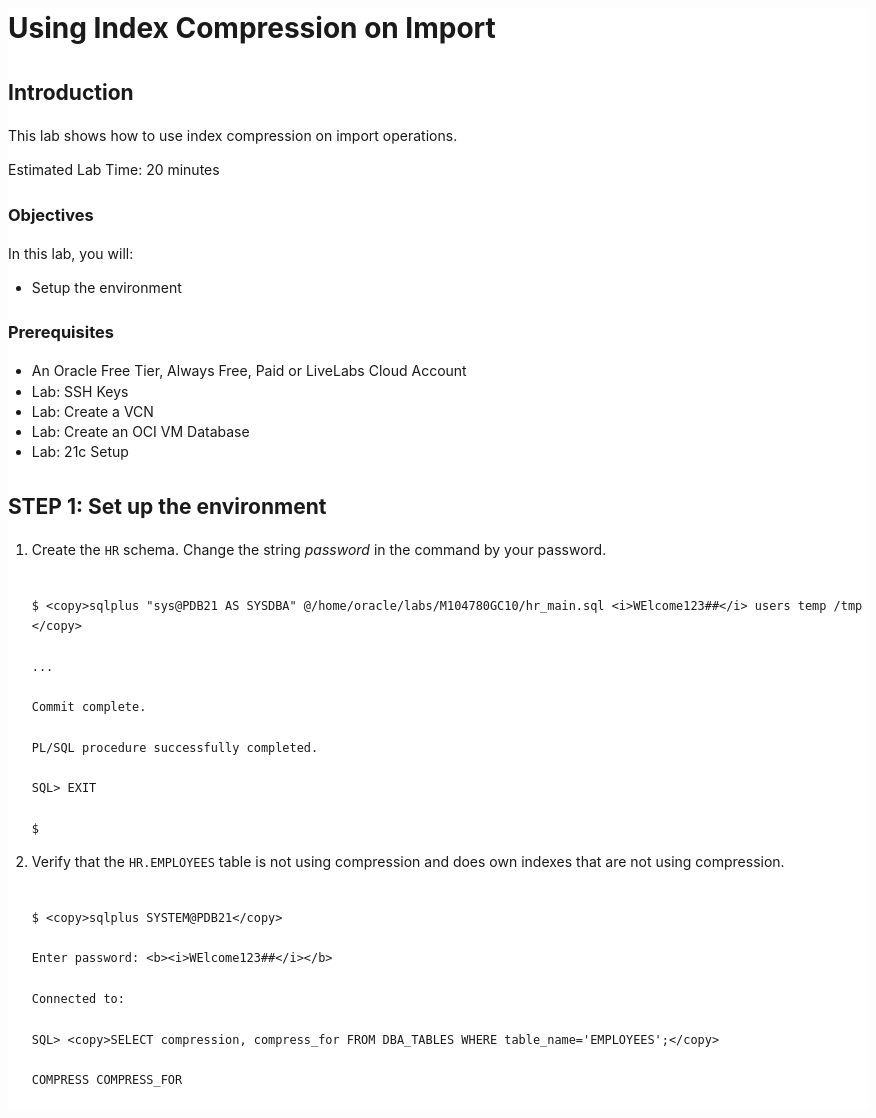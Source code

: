 # Using Index Compression on Import

## Introduction
This lab shows how to use index compression on import operations.


Estimated Lab Time: 20 minutes

### Objectives
In this lab, you will:
* Setup the environment

### Prerequisites

* An Oracle Free Tier, Always Free, Paid or LiveLabs Cloud Account
* Lab: SSH Keys
* Lab: Create a VCN
* Lab: Create an OCI VM Database
* Lab: 21c Setup


## **STEP 1:** Set up the environment

1. Create the `HR` schema. Change the string *password* in the command by your password.

    
    ```
    
    $ <copy>sqlplus "sys@PDB21 AS SYSDBA" @/home/oracle/labs/M104780GC10/hr_main.sql <i>WElcome123##</i> users temp /tmp</copy>
    
    ...
    
    Commit complete.
    
    PL/SQL procedure successfully completed.
    
    SQL> EXIT
    
    $
    
    ```

2. Verify that the `HR.EMPLOYEES` table is not using compression and does own indexes that are not using compression.

    
    ```
    
    $ <copy>sqlplus SYSTEM@PDB21</copy>
    
    Enter password: <b><i>WElcome123##</i></b>
    
    Connected to:
    
    SQL> <copy>SELECT compression, compress_for FROM DBA_TABLES WHERE table_name='EMPLOYEES';</copy>
    
    COMPRESS COMPRESS_FOR
    